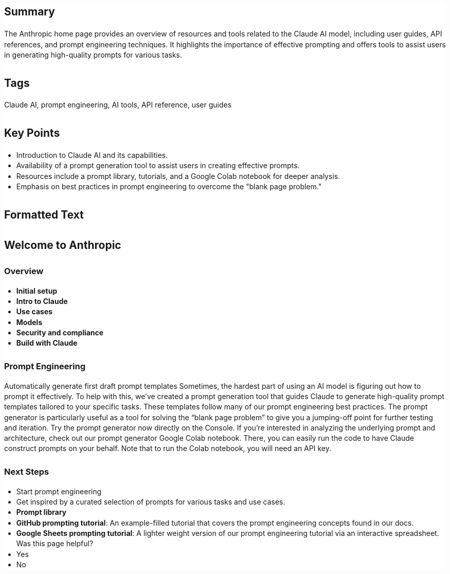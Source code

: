 ## Summary

The Anthropic home page provides an overview of resources and tools related to the Claude AI model, including user guides, API references, and prompt engineering techniques. It highlights the importance of effective prompting and offers tools to assist users in generating high-quality prompts for various tasks.

## Tags

Claude AI, prompt engineering, AI tools, API reference, user guides

## Key Points

- Introduction to Claude AI and its capabilities.
- Availability of a prompt generation tool to assist users in creating effective prompts.
- Resources include a prompt library, tutorials, and a Google Colab notebook for deeper analysis.
- Emphasis on best practices in prompt engineering to overcome the "blank page problem."

## Formatted Text

## Welcome to Anthropic

### Overview

- **Initial setup**
- **Intro to Claude**
- **Use cases**
- **Models**
- **Security and compliance**
- **Build with Claude**

### Prompt Engineering

Automatically generate first draft prompt templates
Sometimes, the hardest part of using an AI model is figuring out how to prompt it effectively. To help with this, we’ve created a prompt generation tool that guides Claude to generate high-quality prompt templates tailored to your specific tasks. These templates follow many of our prompt engineering best practices.
The prompt generator is particularly useful as a tool for solving the “blank page problem” to give you a jumping-off point for further testing and iteration.
Try the prompt generator now directly on the Console.
If you’re interested in analyzing the underlying prompt and architecture, check out our prompt generator Google Colab notebook. There, you can easily run the code to have Claude construct prompts on your behalf.
Note that to run the Colab notebook, you will need an API key.

### Next Steps

- Start prompt engineering
- Get inspired by a curated selection of prompts for various tasks and use cases.
- **Prompt library**
- **GitHub prompting tutorial**: An example-filled tutorial that covers the prompt engineering concepts found in our docs.
- **Google Sheets prompting tutorial**: A lighter weight version of our prompt engineering tutorial via an interactive spreadsheet.
  Was this page helpful?
- Yes
- No
